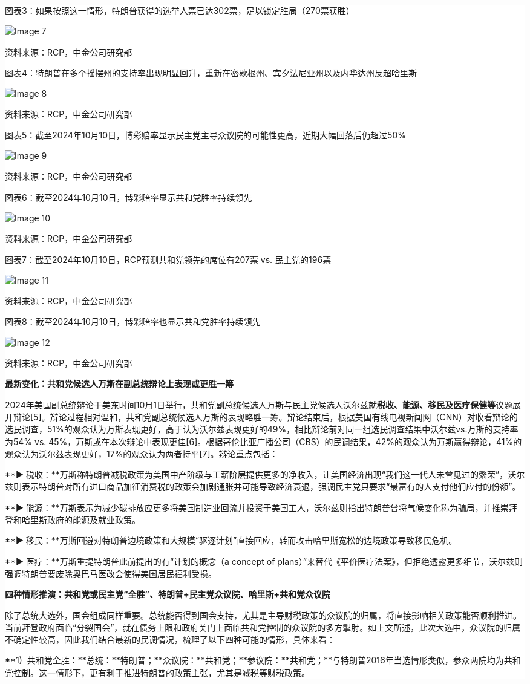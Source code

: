 图表3：如果按照这一情形，特朗普获得的选举人票已达302票，足以锁定胜局（270票获胜）

![Image 7](https://mmbiz.qpic.cn/sz_mmbiz_png/fzHRVN3sYsicS4WDs8OFWl9zfNxLk9Z6ibiaqeyZ4Lsxq7CE5my74pQztaHaibtQib7HIR8WjjwmRe0zSPxlMibJWlKQ/640?wx_fmt=png&from=appmsg)

资料来源：RCP，中金公司研究部

图表4：特朗普在多个摇摆州的支持率出现明显回升，重新在密歇根州、宾夕法尼亚州以及内华达州反超哈里斯

![Image 8](https://mmbiz.qpic.cn/sz_mmbiz_png/fzHRVN3sYsicS4WDs8OFWl9zfNxLk9Z6ibibsQGGNdZXHuA0GxfyaOcvmbB90Z6AEcNzNf3sf9qylaf3tyskkibA7Q/640?wx_fmt=png&from=appmsg)

资料来源：RCP，中金公司研究部

图表5：截至2024年10月10日，博彩赔率显示民主党主导众议院的可能性更高，近期大幅回落后仍超过50%

![Image 9](https://mmbiz.qpic.cn/sz_mmbiz_png/fzHRVN3sYsicS4WDs8OFWl9zfNxLk9Z6ibxCSuCsX4Vz5Vnom9a6cUrd08AZbibpicAiboszrk1sibVZGWoUp7zKnmTQ/640?wx_fmt=png&from=appmsg)

资料来源：RCP，中金公司研究部

图表6：截至2024年10月10日，博彩赔率显示共和党胜率持续领先

![Image 10](https://mmbiz.qpic.cn/sz_mmbiz_png/fzHRVN3sYsicS4WDs8OFWl9zfNxLk9Z6ib3j6fhJgxwLH2TXaj7EskeLSgh1Gy3mHQ4yOPodliajc0bA0bMYd8OYQ/640?wx_fmt=png&from=appmsg)

资料来源：RCP，中金公司研究部

图表7：截至2024年10月10日，RCP预测共和党领先的席位有207票 vs. 民主党的196票

![Image 11](https://mmbiz.qpic.cn/sz_mmbiz_png/fzHRVN3sYsicS4WDs8OFWl9zfNxLk9Z6ibl8cXfXoehaC7609wd9rSW2d0uRLibTlj4Sl1MDSR0CqyQwWw4Vj9fxA/640?wx_fmt=png&from=appmsg)

资料来源：RCP，中金公司研究部

图表8：截至2024年10月10日，博彩赔率也显示共和党胜率持续领先

![Image 12](https://mmbiz.qpic.cn/sz_mmbiz_png/fzHRVN3sYsicS4WDs8OFWl9zfNxLk9Z6ibyEYIxsehbgupHOjE7S0oT5OP8RvBicicwybhbtxWozMtKyCvRdp4WZqA/640?wx_fmt=png&from=appmsg)

资料来源：RCP，中金公司研究部

**最新变化：共和党候选人万斯在副总统辩论上表现或更胜一筹**

2024年美国副总统辩论于美东时间10月1日举行，共和党副总统候选人万斯与民主党候选人沃尔兹就**税收、能源、移民及医疗保健等**议题展开辩论\[5\]。辩论过程相对温和，共和党副总统候选人万斯的表现略胜一筹。辩论结束后，根据美国有线电视新闻网（CNN）对收看辩论的选民调查，51%的观众认为万斯表现更好，高于认为沃尔兹表现更好的49%，相比辩论前对同一组选民调查结果中沃尔兹vs.万斯的支持率为54% vs. 45%，万斯或在本次辩论中表现更佳\[6\]。根据哥伦比亚广播公司（CBS）的民调结果，42%的观众认为万斯赢得辩论，41%的观众认为沃尔兹表现更好，17%的观众认为两者持平\[7\]。辩论重点包括：

**► 税收：**万斯称特朗普减税政策为美国中产阶级与工薪阶层提供更多的净收入，让美国经济出现“我们这一代人未曾见过的繁荣”，沃尔兹则表示特朗普对所有进口商品加征消费税的政策会加剧通胀并可能导致经济衰退，强调民主党只要求“最富有的人支付他们应付的份额”。

**► 能源：**万斯表示为减少碳排放应更多将美国制造业回流并投资于美国工人，沃尔兹则指出特朗普曾将气候变化称为骗局，并推崇拜登和哈里斯政府的能源及就业政策。

**► 移民：**万斯回避对特朗普边境政策和大规模“驱逐计划”直接回应，转而攻击哈里斯宽松的边境政策导致移民危机。

**► 医疗：**万斯重提特朗普此前提出的有“计划的概念（a concept of plans）”来替代《平价医疗法案》，但拒绝透露更多细节，沃尔兹则强调特朗普要废除奥巴马医改会使得美国居民福利受损。

**四种情形推演：共和党或民主党“全胜”、特朗普+民主党众议院、哈里斯+共和党众议院**

除了总统大选外，国会组成同样重要。总统能否得到国会支持，尤其是主导财税政策的众议院的归属，将直接影响相关政策能否顺利推进。当前拜登政府面临“分裂国会”，就在债务上限和政府关门上面临共和党控制的众议院的多方掣肘。如上文所述，此次大选中，众议院的归属不确定性较高，因此我们结合最新的民调情况，梳理了以下四种可能的情形，具体来看：

**1)  共和党全胜：**总统：**特朗普；**众议院：**共和党；**参议院：**共和党；**与特朗普2016年当选情形类似，参众两院均为共和党控制。这一情形下，更有利于推进特朗普的政策主张，尤其是减税等财税政策。
